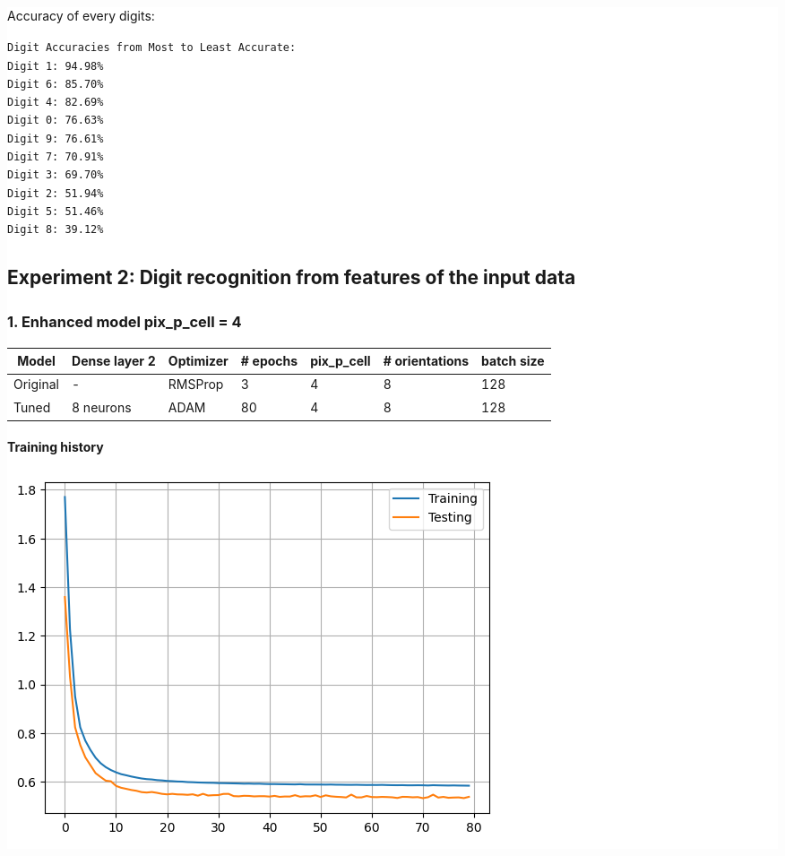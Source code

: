 Accuracy of every digits:
````
Digit Accuracies from Most to Least Accurate:
Digit 1: 94.98%
Digit 6: 85.70%
Digit 4: 82.69%
Digit 0: 76.63%
Digit 9: 76.61%
Digit 7: 70.91%
Digit 3: 69.70%
Digit 2: 51.94%
Digit 5: 51.46%
Digit 8: 39.12%
````



## Experiment 2: Digit recognition from features of the input data

### 1. Enhanced model pix_p_cell = 4

| Model    | Dense layer 2 | Optimizer | # epochs | pix_p_cell | # orientations | batch size |
| -------- | ------------- | --------- | -------- | ---------- | -------------- | ---------- |
| Original | -             | RMSProp   | 3        | 4          | 8              | 128        |
| Tuned    | 8 neurons     | ADAM      | 80       | 4          | 8              | 128        |

#### Training history

![](images/ex_2/4ppx_training_history.png)
